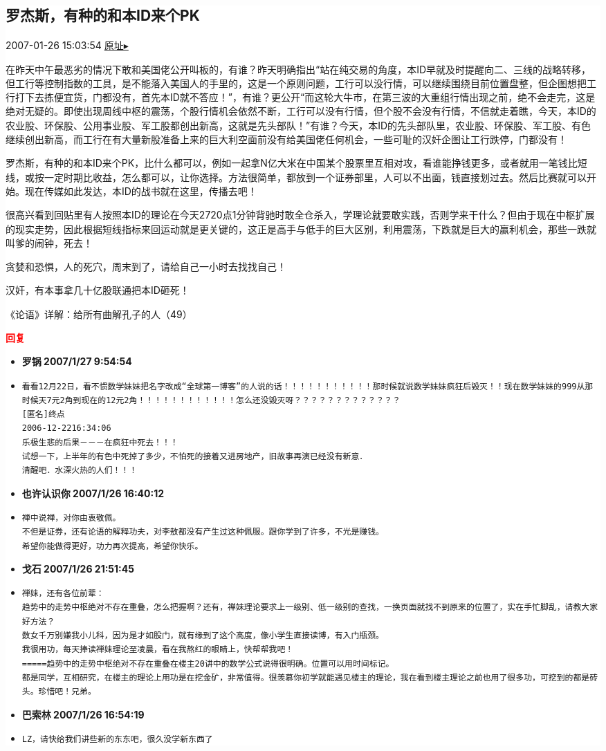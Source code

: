 ## 罗杰斯，有种的和本ID来个PK
2007-01-26 15:03:54
[原址▸](http://www.fxgan.com/chan_time/2007_01_06/473.htm)



 在昨天中午最恶劣的情况下敢和美国佬公开叫板的，有谁？昨天明确指出“站在纯交易的角度，本ID早就及时提醒向二、三线的战略转移，但工行等控制指数的工具，是不能落入美国人的手里的，这是一个原则问题，工行可以没行情，可以继续围绕目前位置盘整，但企图想把工行打下去拣便宜货，门都没有，首先本ID就不答应！”，有谁？更公开“而这轮大牛市，在第三波的大重组行情出现之前，绝不会走完，这是绝对无疑的。即使出现周线中枢的震荡，个股行情机会依然不断，工行可以没有行情，但个股不会没有行情，不信就走着瞧，今天，本ID的农业股、环保股、公用事业股、军工股都创出新高，这就是先头部队！”有谁？今天，本ID的先头部队里，农业股、环保股、军工股、有色继续创出新高，而工行在有大量新股准备上来的巨大利空面前没有给美国佬任何机会，一些可耻的汉奸企图让工行跌停，门都没有！


 


 罗杰斯，有种的和本ID来个PK，比什么都可以，例如一起拿N亿大米在中国某个股票里互相对攻，看谁能挣钱更多，或者就用一笔钱比短线，或按一定时期比收益，怎么都可以，让你选择。方法很简单，都放到一个证券部里，人可以不出面，钱直接划过去。然后比赛就可以开始。现在传媒如此发达，本ID的战书就在这里，传播去吧！


 


 很高兴看到回贴里有人按照本ID的理论在今天2720点1分钟背驰时敢全仓杀入，学理论就要敢实践，否则学来干什么？但由于现在中枢扩展的现实走势，因此根据短线指标来回运动就是更关键的，这正是高手与低手的巨大区别，利用震荡，下跌就是巨大的赢利机会，那些一跌就叫爹的闹钟，死去！


 


 贪婪和恐惧，人的死穴，周末到了，请给自己一小时去找找自己！


 


 汉奸，有本事拿几十亿股联通把本ID砸死！


 


 《论语》详解：给所有曲解孔子的人（49）





<font color='red'>**回复**</font>


- **罗锅 2007/1/27 9:54:54**
- ```
  看看12月22日，看不惯数学妹妹把名字改成“全球第一博客”的人说的话！！！！！！！！！！！那时候就说数学妹妹疯狂后毁灭！！现在数学妹妹的999从那时候天7元2角到现在的12元2角！！！！！！！！！！！！怎么还没毁灭呀？？？？？？？？？？？？？
  [匿名]终点
  2006-12-2216:34:06
  乐极生悲的后果－－－在疯狂中死去！！！
  试想一下，上半年的有色中死掉了多少，不怕死的接着又进房地产，旧故事再演已经没有新意．
  清醒吧．水深火热的人们！！！
  ```
- **也许认识你 2007/1/26 16:40:12**
- ```
  禅中说禅，对你由衷敬佩。
  不但是证券，还有论语的解释功夫，对李敖都没有产生过这种佩服。跟你学到了许多，不光是赚钱。
  希望你能做得更好，功力再次提高，希望你快乐。
  ```
- **戈石 2007/1/26 21:51:45**
- ```
  禅妹，还有各位前辈：
  趋势中的走势中枢绝对不存在重叠，怎么把握啊？还有，禅妹理论要求上一级别、低一级别的查找，一换页面就找不到原来的位置了，实在手忙脚乱，请教大家好方法？
  数女千万别嫌我小儿科，因为是才如股门，就有缘到了这个高度，像小学生直接读博，有入门瓶颈。
  我很用功，每天捧读禅妹理论至凌晨，看在我熬红的眼睛上，快帮帮我吧！
  =====趋势中的走势中枢绝对不存在重叠在楼主20讲中的数学公式说得很明确。位置可以用时间标记。
  都是同学，互相研究，在楼主的理论上用功是在挖金矿，非常值得。很羡慕你初学就能遇见楼主的理论，我在看到楼主理论之前也用了很多功，可挖到的都是砖头。珍惜吧！兄弟。
  ```
- **巴索林 2007/1/26 16:54:19**
- ```
  LZ，请快给我们讲些新的东东吧，很久没学新东西了
  ```